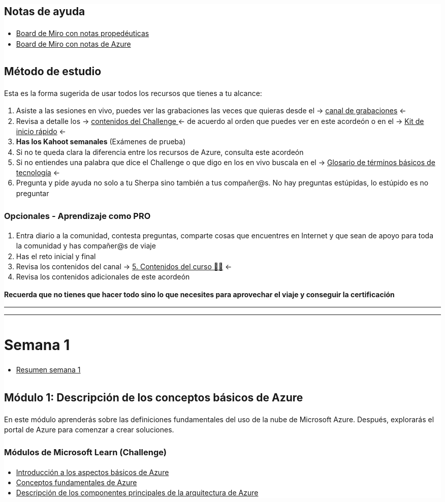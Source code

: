 ## Notas de ayuda
- [Board de Miro con notas propedéuticas](https://miro.com/app/board/o9J_lFmeuC4=/)
- [Board de Miro con notas de Azure](https://miro.com/app/board/o9J_lDGKcdM=/)

## Método de estudio

Esta es la forma sugerida de usar todos los recursos que tienes a tu alcance:

1. Asiste a las sesiones en vivo, puedes ver las grabaciones las veces que quieras desde el -> [canal de grabaciones](https://web.microsoftstream.com/channel/3b453209-9ed3-4e36-8c7a-4ca5a62c4e8b) <-
2. Revisa a detalle los -> [contenidos del Challenge ](https://docs.microsoft.com/es-mx/learn/challenges?id=97d9e7db-8ec9-4616-ab1b-befab7c10442) <- de acuerdo al orden que puedes ver en este acordeón o en el -> [Kit de inicio rápido](https://wintercloud.azurewebsites.net/kit-de-inicio-rapido/) <-
3. **Has los Kahoot semanales**  (Exámenes de prueba)
4. Si no te queda clara la diferencia entre los recursos de Azure, consulta este acordeón
5. Si no entiendes una palabra que dice el Challenge o que digo en los en vivo buscala en el -> [Glosario de términos básicos de tecnología](/res/docs/V2%20Glosario%20de%20términos%20Innovacción.pdf) <-
6. Pregunta y pide ayuda no solo a tu Sherpa sino también a tus compañer@s. No hay preguntas estúpidas, lo estúpido es no preguntar

### Opcionales - Aprendizaje como PRO 

1. Entra diario a la comunidad, contesta preguntas, comparte cosas que encuentres en Internet y que sean de apoyo para toda la comunidad y has compañer@s de viaje
2. Has el reto inicial y final
3. Revisa los contenidos del canal -> [5. Contenidos del curso 🎄🎄](https://teams.microsoft.com/l/channel/19%3a0561e5ea7f5c4de2a16d3d24cb347a16%40thread.tacv2/5.%2520Contenidos%2520del%2520curso%2520%25F0%259F%258E%2584%25F0%259F%258E%2584?groupId=143bf6d8-8b99-4950-9cff-55b5c2000571&tenantId=4ae54b05-b77e-4224-aef1-8661422e0816) <-
4. Revisa los contenidos adicionales de este acordeón

**Recuerda que no tienes que hacer todo sino lo que necesites para aprovechar el viaje y conseguir la certificación**

_________
_________

# Semana 1

- [Resumen semana 1](https://wintercloud.azurewebsites.net/kit-de-inicio-rapido/)

## Módulo 1: Descripción de los conceptos básicos de Azure
En este módulo aprenderás sobre las definiciones fundamentales del uso de la nube de Microsoft Azure. Después, explorarás el portal de Azure para comenzar a crear soluciones.

### Módulos de Microsoft Learn (Challenge)
- [Introducción a los aspectos básicos de Azure](https://docs.microsoft.com/es-mx/learn/modules/intro-to-azure-fundamentals/)
- [Conceptos fundamentales de Azure](https://docs.microsoft.com/es-mx/learn/modules/fundamental-azure-concepts/)
- [Descripción de los componentes principales de la arquitectura de Azure](https://docs.microsoft.com/es-mx/learn/modules/azure-architecture-fundamentals/)
